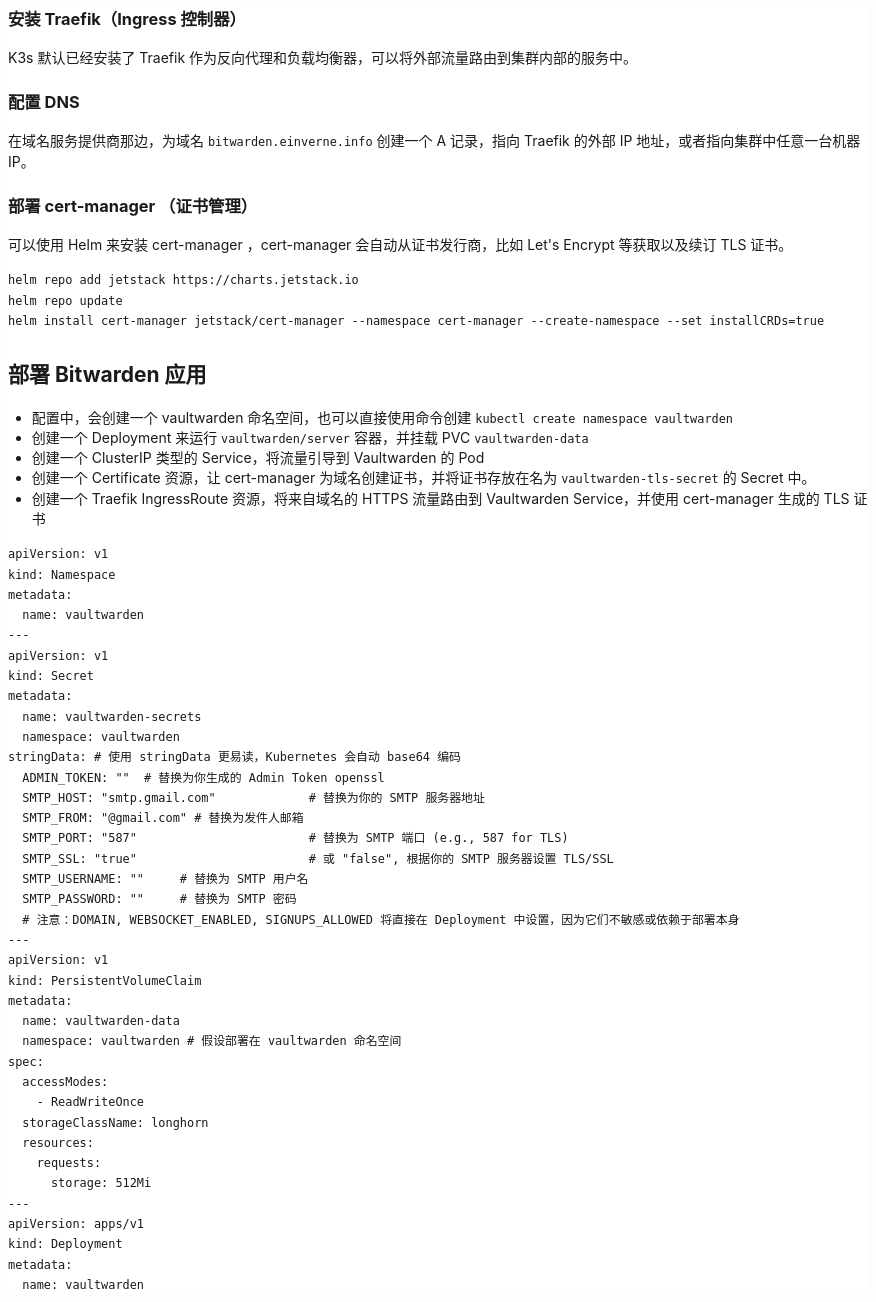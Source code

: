 ### 安装 Traefik（Ingress 控制器）

K3s 默认已经安装了 Traefik 作为反向代理和负载均衡器，可以将外部流量路由到集群内部的服务中。

### 配置 DNS

在域名服务提供商那边，为域名 `bitwarden.einverne.info` 创建一个 A 记录，指向 Traefik 的外部 IP 地址，或者指向集群中任意一台机器 IP。

### 部署 cert-manager （证书管理）

可以使用 Helm 来安装 cert-manager ，cert-manager 会自动从证书发行商，比如 Let's Encrypt 等获取以及续订 TLS 证书。

```
helm repo add jetstack https://charts.jetstack.io
helm repo update
helm install cert-manager jetstack/cert-manager --namespace cert-manager --create-namespace --set installCRDs=true
```

## 部署 Bitwarden 应用

- 配置中，会创建一个 vaultwarden 命名空间，也可以直接使用命令创建 `kubectl create namespace vaultwarden`
- 创建一个 Deployment 来运行 `vaultwarden/server` 容器，并挂载 PVC `vaultwarden-data`
- 创建一个 ClusterIP 类型的 Service，将流量引导到 Vaultwarden 的 Pod
- 创建一个 Certificate 资源，让 cert-manager 为域名创建证书，并将证书存放在名为 `vaultwarden-tls-secret` 的 Secret 中。
- 创建一个 Traefik IngressRoute 资源，将来自域名的 HTTPS 流量路由到 Vaultwarden Service，并使用 cert-manager 生成的 TLS 证书

```
apiVersion: v1
kind: Namespace
metadata:
  name: vaultwarden
---
apiVersion: v1
kind: Secret
metadata:
  name: vaultwarden-secrets
  namespace: vaultwarden
stringData: # 使用 stringData 更易读，Kubernetes 会自动 base64 编码
  ADMIN_TOKEN: ""  # 替换为你生成的 Admin Token openssl
  SMTP_HOST: "smtp.gmail.com"             # 替换为你的 SMTP 服务器地址
  SMTP_FROM: "@gmail.com" # 替换为发件人邮箱
  SMTP_PORT: "587"                        # 替换为 SMTP 端口 (e.g., 587 for TLS)
  SMTP_SSL: "true"                        # 或 "false", 根据你的 SMTP 服务器设置 TLS/SSL
  SMTP_USERNAME: ""     # 替换为 SMTP 用户名
  SMTP_PASSWORD: ""     # 替换为 SMTP 密码
  # 注意：DOMAIN, WEBSOCKET_ENABLED, SIGNUPS_ALLOWED 将直接在 Deployment 中设置，因为它们不敏感或依赖于部署本身
---
apiVersion: v1
kind: PersistentVolumeClaim
metadata:
  name: vaultwarden-data
  namespace: vaultwarden # 假设部署在 vaultwarden 命名空间
spec:
  accessModes:
    - ReadWriteOnce
  storageClassName: longhorn
  resources:
    requests:
      storage: 512Mi
---
apiVersion: apps/v1
kind: Deployment
metadata:
  name: vaultwarden
```